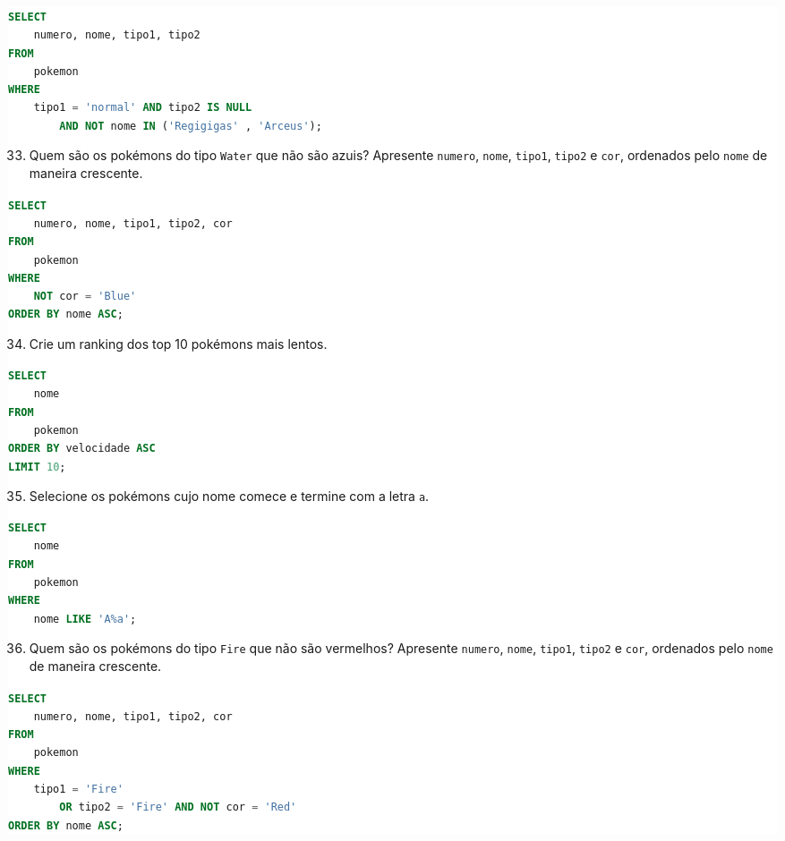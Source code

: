 ```sql
SELECT 
    numero, nome, tipo1, tipo2
FROM
    pokemon
WHERE
    tipo1 = 'normal' AND tipo2 IS NULL
        AND NOT nome IN ('Regigigas' , 'Arceus');
```

33. Quem são os pokémons do tipo `Water` que não são azuis? Apresente `numero`, `nome`, `tipo1`, `tipo2` e `cor`, ordenados pelo `nome` de maneira crescente.

```sql
SELECT 
    numero, nome, tipo1, tipo2, cor
FROM
    pokemon
WHERE
    NOT cor = 'Blue'
ORDER BY nome ASC;
```

34. Crie um ranking dos top 10 pokémons mais lentos.

```sql
SELECT 
    nome
FROM
    pokemon
ORDER BY velocidade ASC
LIMIT 10;
```

35. Selecione os pokémons cujo nome comece e termine com a letra `a`. 

```sql
SELECT 
    nome
FROM
    pokemon
WHERE
    nome LIKE 'A%a';
```

36. Quem são os pokémons do tipo `Fire` que não são vermelhos? Apresente `numero`, `nome`, `tipo1`, `tipo2` e `cor`, ordenados pelo `nome` de maneira crescente.

```sql
SELECT 
    numero, nome, tipo1, tipo2, cor
FROM
    pokemon
WHERE
    tipo1 = 'Fire'
        OR tipo2 = 'Fire' AND NOT cor = 'Red'
ORDER BY nome ASC;
```
